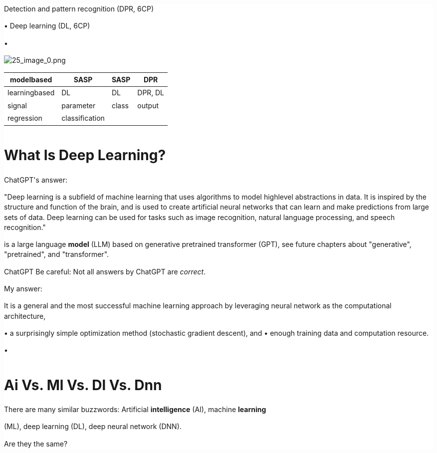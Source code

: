 Detection and pattern recognition
(DPR, 6CP)

•
Deep learning
(DL, 6CP)

•

![25_image_0.png](25_image_0.png) 

| modelbased            | SASP           | SASP   | DPR     |
|------------|----------------|--------|---------|
| learningbased            | DL             | DL     | DPR, DL |
| signal     | parameter      | class  | output  |
| regression | classification |        |         |

# What Is Deep Learning?

ChatGPT's answer:

"Deep learning is a subfield of machine learning that uses algorithms to model highlevel abstractions in data. It is inspired by the structure and function of the brain, and is used to create artificial neural networks that can learn and make predictions from large sets of data. Deep learning can be used for tasks such as image recognition, natural language processing, and speech recognition."

is a large language **model** (LLM) based on generative pretrained transformer (GPT), see future chapters about "generative", "pretrained", and "transformer".

ChatGPT
Be careful: Not all answers by ChatGPT are *correct*.

My answer:

It is a general and the most successful machine learning approach by leveraging neural network as the computational architecture,

•
a surprisingly simple optimization method (stochastic gradient descent), and
•
enough training data and computation resource.

•

# Ai Vs. Ml Vs. Dl Vs. Dnn

There are many similar buzzwords: Artificial **intelligence** (AI), machine **learning**

(ML), deep learning
(DL), deep neural network
(DNN).

Are they the same?
